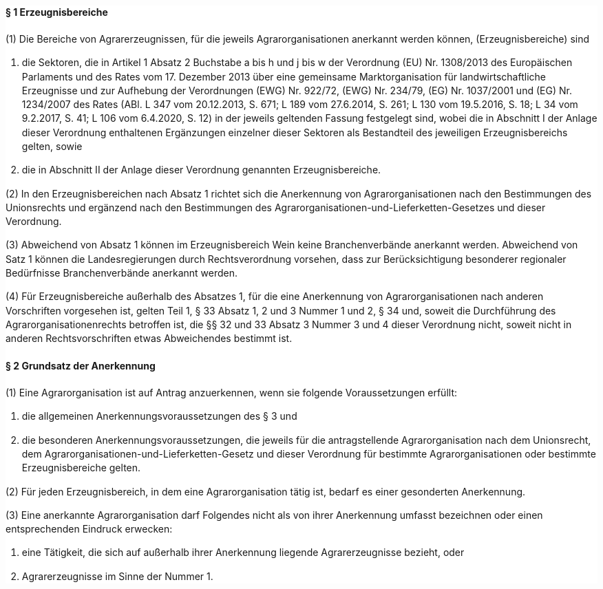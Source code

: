 #### § 1 Erzeugnisbereiche

(1) Die Bereiche von Agrarerzeugnissen, für die jeweils Agrarorganisationen anerkannt werden können, (Erzeugnisbereiche) sind

1.  die Sektoren, die in Artikel 1 Absatz 2 Buchstabe a bis h und j bis w der Verordnung (EU) Nr. 1308/2013 des Europäischen Parlaments und des Rates vom 17. Dezember 2013 über eine gemeinsame Marktorganisation für landwirtschaftliche Erzeugnisse und zur Aufhebung der Verordnungen (EWG) Nr. 922/72, (EWG) Nr. 234/79, (EG) Nr. 1037/2001 und (EG) Nr. 1234/2007 des Rates (ABl. L 347 vom 20.12.2013, S. 671; L 189 vom 27.6.2014, S. 261; L 130 vom 19.5.2016, S. 18; L 34 vom 9.2.2017, S. 41; L 106 vom 6.4.2020, S. 12) in der jeweils geltenden Fassung festgelegt sind, wobei die in Abschnitt I der Anlage dieser Verordnung enthaltenen Ergänzungen einzelner dieser Sektoren als Bestandteil des jeweiligen Erzeugnisbereichs gelten, sowie


2.  die in Abschnitt II der Anlage dieser Verordnung genannten Erzeugnisbereiche.




(2) In den Erzeugnisbereichen nach Absatz 1 richtet sich die Anerkennung von Agrarorganisationen nach den Bestimmungen des Unionsrechts und ergänzend nach den Bestimmungen des Agrarorganisationen-und-Lieferketten-Gesetzes und dieser Verordnung.

(3) Abweichend von Absatz 1 können im Erzeugnisbereich Wein keine Branchenverbände anerkannt werden. Abweichend von Satz 1 können die Landesregierungen durch Rechtsverordnung vorsehen, dass zur Berücksichtigung besonderer regionaler Bedürfnisse Branchenverbände anerkannt werden.

(4) Für Erzeugnisbereiche außerhalb des Absatzes 1, für die eine Anerkennung von Agrarorganisationen nach anderen Vorschriften vorgesehen ist, gelten Teil 1, § 33 Absatz 1, 2 und 3 Nummer 1 und 2, § 34 und, soweit die Durchführung des Agrarorganisationenrechts betroffen ist, die §§ 32 und 33 Absatz 3 Nummer 3 und 4 dieser Verordnung nicht, soweit nicht in anderen Rechtsvorschriften etwas Abweichendes bestimmt ist.


#### § 2 Grundsatz der Anerkennung

(1) Eine Agrarorganisation ist auf Antrag anzuerkennen, wenn sie folgende Voraussetzungen erfüllt:

1.  die allgemeinen Anerkennungsvoraussetzungen des § 3 und


2.  die besonderen Anerkennungsvoraussetzungen, die jeweils für die antragstellende Agrarorganisation nach dem Unionsrecht, dem Agrarorganisationen-und-Lieferketten-Gesetz und dieser Verordnung für bestimmte Agrarorganisationen oder bestimmte Erzeugnisbereiche gelten.




(2) Für jeden Erzeugnisbereich, in dem eine Agrarorganisation tätig ist, bedarf es einer gesonderten Anerkennung.

(3) Eine anerkannte Agrarorganisation darf Folgendes nicht als von ihrer Anerkennung umfasst bezeichnen oder einen entsprechenden Eindruck erwecken:

1.  eine Tätigkeit, die sich auf außerhalb ihrer Anerkennung liegende Agrarerzeugnisse bezieht, oder


2.  Agrarerzeugnisse im Sinne der Nummer 1.

